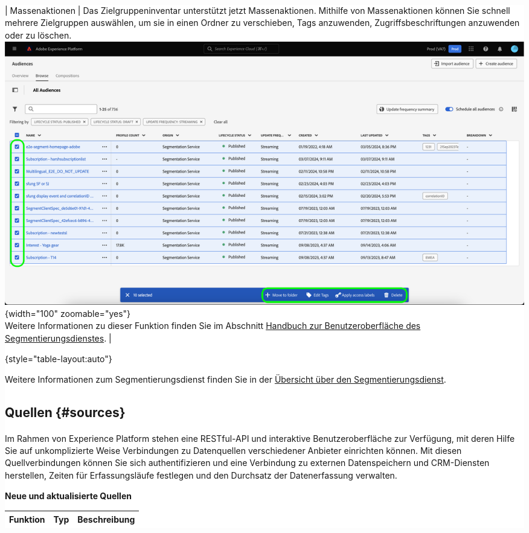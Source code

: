 | Massenaktionen | Das Zielgruppeninventar unterstützt jetzt Massenaktionen. Mithilfe von Massenaktionen können Sie schnell mehrere Zielgruppen auswählen, um sie in einen Ordner zu verschieben, Tags anzuwenden, Zugriffsbeschriftungen anzuwenden oder zu löschen. <br> ![Massenaktionen in der Benutzeroberfläche &quot;Zielgruppen&quot;.](../2024/assets/march/bulk-actions.png "Massenaktionen in der Benutzeroberfläche &quot;Zielgruppen&quot;."){width="100" zoomable="yes"} <br>Weitere Informationen zu dieser Funktion finden Sie im Abschnitt [Handbuch zur Benutzeroberfläche des Segmentierungsdienstes](../../segmentation/ui/overview.md#bulk-actions). |

{style="table-layout:auto"}

Weitere Informationen zum Segmentierungsdienst finden Sie in der [Übersicht über den Segmentierungsdienst](../../segmentation/home.md).

## Quellen {#sources}

Im Rahmen von Experience Platform stehen eine RESTful-API und interaktive Benutzeroberfläche zur Verfügung, mit deren Hilfe Sie auf unkomplizierte Weise Verbindungen zu Datenquellen verschiedener Anbieter einrichten können. Mit diesen Quellverbindungen können Sie sich authentifizieren und eine Verbindung zu externen Datenspeichern und CRM-Diensten herstellen, Zeiten für Erfassungsläufe festlegen und den Durchsatz der Datenerfassung verwalten.

**Neue und aktualisierte Quellen**

| Funktion | Typ | Beschreibung |
| --- | --- | --- |